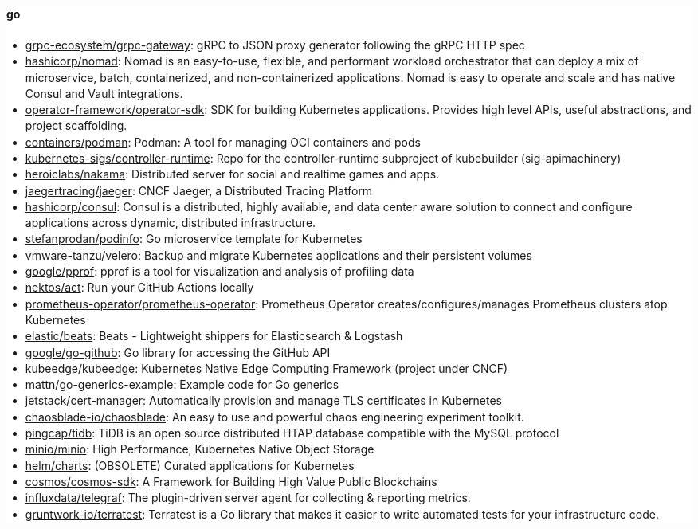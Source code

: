 #### go
* [grpc-ecosystem/grpc-gateway](https://github.com/grpc-ecosystem/grpc-gateway): gRPC to JSON proxy generator following the gRPC HTTP spec
* [hashicorp/nomad](https://github.com/hashicorp/nomad): Nomad is an easy-to-use, flexible, and performant workload orchestrator that can deploy a mix of microservice, batch, containerized, and non-containerized applications. Nomad is easy to operate and scale and has native Consul and Vault integrations.
* [operator-framework/operator-sdk](https://github.com/operator-framework/operator-sdk): SDK for building Kubernetes applications. Provides high level APIs, useful abstractions, and project scaffolding.
* [containers/podman](https://github.com/containers/podman): Podman: A tool for managing OCI containers and pods
* [kubernetes-sigs/controller-runtime](https://github.com/kubernetes-sigs/controller-runtime): Repo for the controller-runtime subproject of kubebuilder (sig-apimachinery)
* [heroiclabs/nakama](https://github.com/heroiclabs/nakama): Distributed server for social and realtime games and apps.
* [jaegertracing/jaeger](https://github.com/jaegertracing/jaeger): CNCF Jaeger, a Distributed Tracing Platform
* [hashicorp/consul](https://github.com/hashicorp/consul): Consul is a distributed, highly available, and data center aware solution to connect and configure applications across dynamic, distributed infrastructure.
* [stefanprodan/podinfo](https://github.com/stefanprodan/podinfo): Go microservice template for Kubernetes
* [vmware-tanzu/velero](https://github.com/vmware-tanzu/velero): Backup and migrate Kubernetes applications and their persistent volumes
* [google/pprof](https://github.com/google/pprof): pprof is a tool for visualization and analysis of profiling data
* [nektos/act](https://github.com/nektos/act): Run your GitHub Actions locally 
* [prometheus-operator/prometheus-operator](https://github.com/prometheus-operator/prometheus-operator): Prometheus Operator creates/configures/manages Prometheus clusters atop Kubernetes
* [elastic/beats](https://github.com/elastic/beats):  Beats - Lightweight shippers for Elasticsearch & Logstash
* [google/go-github](https://github.com/google/go-github): Go library for accessing the GitHub API
* [kubeedge/kubeedge](https://github.com/kubeedge/kubeedge): Kubernetes Native Edge Computing Framework (project under CNCF)
* [mattn/go-generics-example](https://github.com/mattn/go-generics-example): Example code for Go generics
* [jetstack/cert-manager](https://github.com/jetstack/cert-manager): Automatically provision and manage TLS certificates in Kubernetes
* [chaosblade-io/chaosblade](https://github.com/chaosblade-io/chaosblade): An easy to use and powerful chaos engineering experiment toolkit.
* [pingcap/tidb](https://github.com/pingcap/tidb): TiDB is an open source distributed HTAP database compatible with the MySQL protocol
* [minio/minio](https://github.com/minio/minio): High Performance, Kubernetes Native Object Storage
* [helm/charts](https://github.com/helm/charts): (OBSOLETE) Curated applications for Kubernetes
* [cosmos/cosmos-sdk](https://github.com/cosmos/cosmos-sdk):  A Framework for Building High Value Public Blockchains 
* [influxdata/telegraf](https://github.com/influxdata/telegraf): The plugin-driven server agent for collecting & reporting metrics.
* [gruntwork-io/terratest](https://github.com/gruntwork-io/terratest): Terratest is a Go library that makes it easier to write automated tests for your infrastructure code.

